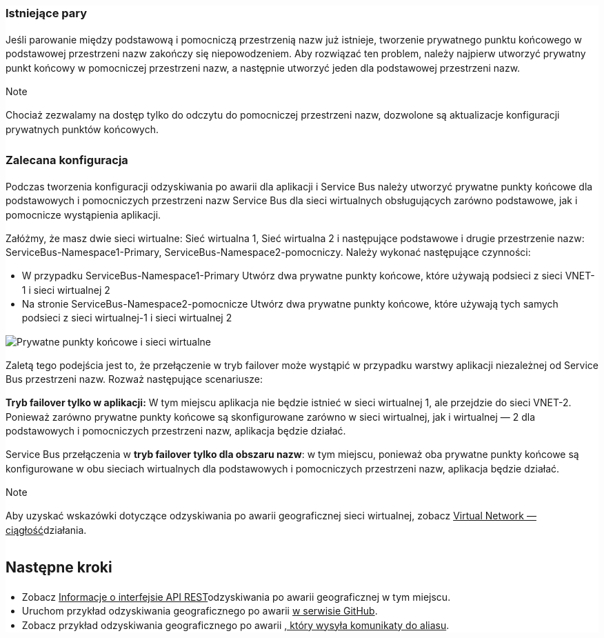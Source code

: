### <a name="existing-pairings"></a>Istniejące pary
Jeśli parowanie między podstawową i pomocniczą przestrzenią nazw już istnieje, tworzenie prywatnego punktu końcowego w podstawowej przestrzeni nazw zakończy się niepowodzeniem. Aby rozwiązać ten problem, należy najpierw utworzyć prywatny punkt końcowy w pomocniczej przestrzeni nazw, a następnie utworzyć jeden dla podstawowej przestrzeni nazw.

> [!NOTE]
> Chociaż zezwalamy na dostęp tylko do odczytu do pomocniczej przestrzeni nazw, dozwolone są aktualizacje konfiguracji prywatnych punktów końcowych. 

### <a name="recommended-configuration"></a>Zalecana konfiguracja
Podczas tworzenia konfiguracji odzyskiwania po awarii dla aplikacji i Service Bus należy utworzyć prywatne punkty końcowe dla podstawowych i pomocniczych przestrzeni nazw Service Bus dla sieci wirtualnych obsługujących zarówno podstawowe, jak i pomocnicze wystąpienia aplikacji.

Załóżmy, że masz dwie sieci wirtualne: Sieć wirtualna 1, Sieć wirtualna 2 i następujące podstawowe i drugie przestrzenie nazw: ServiceBus-Namespace1-Primary, ServiceBus-Namespace2-pomocniczy. Należy wykonać następujące czynności: 

- W przypadku ServiceBus-Namespace1-Primary Utwórz dwa prywatne punkty końcowe, które używają podsieci z sieci VNET-1 i sieci wirtualnej 2
- Na stronie ServiceBus-Namespace2-pomocnicze Utwórz dwa prywatne punkty końcowe, które używają tych samych podsieci z sieci wirtualnej-1 i sieci wirtualnej 2 

![Prywatne punkty końcowe i sieci wirtualne](./media/service-bus-geo-dr/private-endpoints-virtual-networks.png)


Zaletą tego podejścia jest to, że przełączenie w tryb failover może wystąpić w przypadku warstwy aplikacji niezależnej od Service Bus przestrzeni nazw. Rozważ następujące scenariusze: 

**Tryb failover tylko w aplikacji:** W tym miejscu aplikacja nie będzie istnieć w sieci wirtualnej 1, ale przejdzie do sieci VNET-2. Ponieważ zarówno prywatne punkty końcowe są skonfigurowane zarówno w sieci wirtualnej, jak i wirtualnej — 2 dla podstawowych i pomocniczych przestrzeni nazw, aplikacja będzie działać. 

Service Bus przełączenia w **tryb failover tylko dla obszaru nazw**: w tym miejscu, ponieważ oba prywatne punkty końcowe są konfigurowane w obu sieciach wirtualnych dla podstawowych i pomocniczych przestrzeni nazw, aplikacja będzie działać. 

> [!NOTE]
> Aby uzyskać wskazówki dotyczące odzyskiwania po awarii geograficznej sieci wirtualnej, zobacz [Virtual Network — ciągłość](../virtual-network/virtual-network-disaster-recovery-guidance.md)działania.

## <a name="next-steps"></a>Następne kroki

- Zobacz [Informacje o interfejsie API REST](/rest/api/servicebus/stable/disasterrecoveryconfigs)odzyskiwania po awarii geograficznej w tym miejscu.
- Uruchom przykład odzyskiwania geograficznego po awarii [w serwisie GitHub](https://github.com/Azure/azure-service-bus/tree/master/samples/DotNet/Microsoft.ServiceBus.Messaging/GeoDR/SBGeoDR2/SBGeoDR2).
- Zobacz przykład odzyskiwania geograficznego po awarii [, który wysyła komunikaty do aliasu](https://github.com/Azure/azure-service-bus/tree/master/samples/DotNet/Microsoft.ServiceBus.Messaging/GeoDR/TestGeoDR/ConsoleApp1).


[1]: ./media/service-bus-geo-dr/geodr_setup_pairing.png
[2]: ./media/service-bus-geo-dr/geo2.png
[3]: ./media/service-bus-geo-dr/az.png
[4]: ./media/service-bus-geo-dr/geodr_failover_alias_update.png